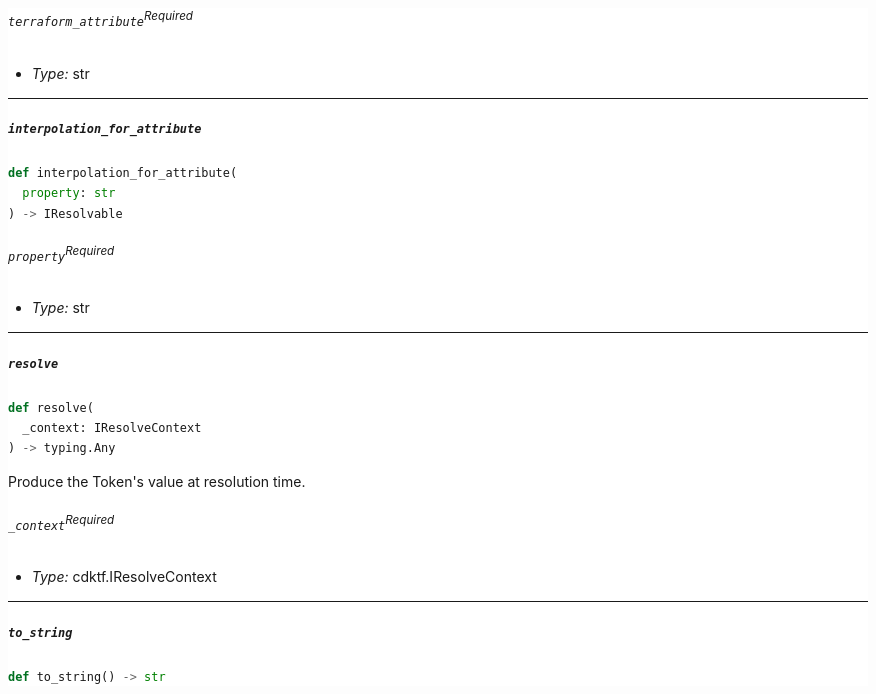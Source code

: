###### `terraform_attribute`<sup>Required</sup> <a name="terraform_attribute" id="@cdktf/provider-azurerm.streamAnalyticsOutputTable.StreamAnalyticsOutputTableTimeoutsOutputReference.getStringMapAttribute.parameter.terraformAttribute"></a>

- *Type:* str

---

##### `interpolation_for_attribute` <a name="interpolation_for_attribute" id="@cdktf/provider-azurerm.streamAnalyticsOutputTable.StreamAnalyticsOutputTableTimeoutsOutputReference.interpolationForAttribute"></a>

```python
def interpolation_for_attribute(
  property: str
) -> IResolvable
```

###### `property`<sup>Required</sup> <a name="property" id="@cdktf/provider-azurerm.streamAnalyticsOutputTable.StreamAnalyticsOutputTableTimeoutsOutputReference.interpolationForAttribute.parameter.property"></a>

- *Type:* str

---

##### `resolve` <a name="resolve" id="@cdktf/provider-azurerm.streamAnalyticsOutputTable.StreamAnalyticsOutputTableTimeoutsOutputReference.resolve"></a>

```python
def resolve(
  _context: IResolveContext
) -> typing.Any
```

Produce the Token's value at resolution time.

###### `_context`<sup>Required</sup> <a name="_context" id="@cdktf/provider-azurerm.streamAnalyticsOutputTable.StreamAnalyticsOutputTableTimeoutsOutputReference.resolve.parameter._context"></a>

- *Type:* cdktf.IResolveContext

---

##### `to_string` <a name="to_string" id="@cdktf/provider-azurerm.streamAnalyticsOutputTable.StreamAnalyticsOutputTableTimeoutsOutputReference.toString"></a>

```python
def to_string() -> str
```
